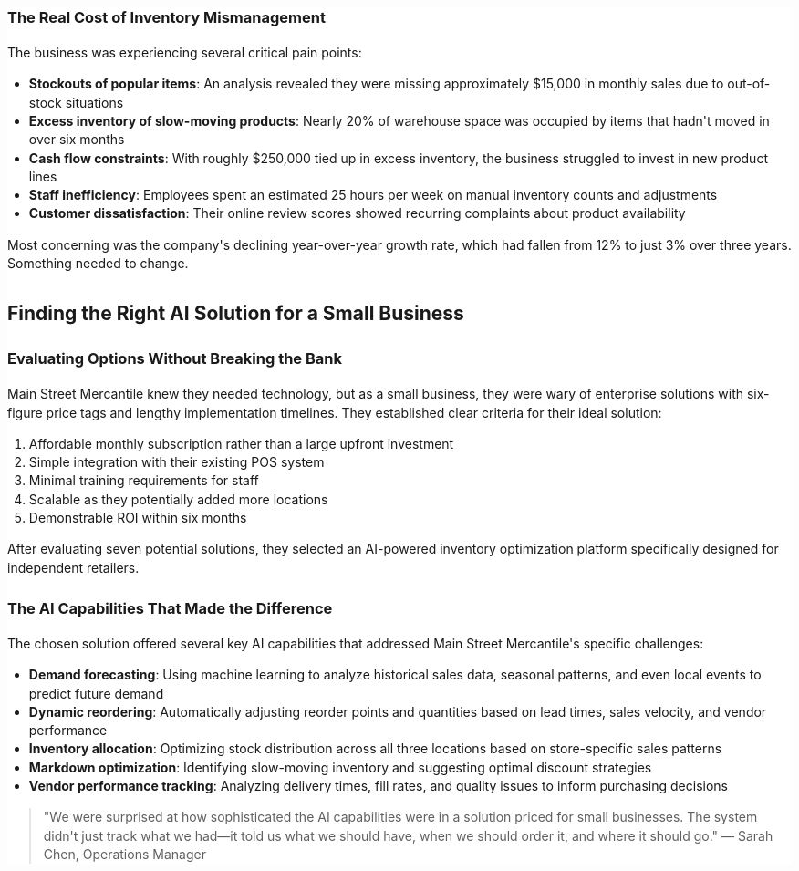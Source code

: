 ### The Real Cost of Inventory Mismanagement

The business was experiencing several critical pain points:

- **Stockouts of popular items**: An analysis revealed they were missing approximately $15,000 in monthly sales due to out-of-stock situations
- **Excess inventory of slow-moving products**: Nearly 20% of warehouse space was occupied by items that hadn't moved in over six months
- **Cash flow constraints**: With roughly $250,000 tied up in excess inventory, the business struggled to invest in new product lines
- **Staff inefficiency**: Employees spent an estimated 25 hours per week on manual inventory counts and adjustments
- **Customer dissatisfaction**: Their online review scores showed recurring complaints about product availability

Most concerning was the company's declining year-over-year growth rate, which had fallen from 12% to just 3% over three years. Something needed to change.

## Finding the Right AI Solution for a Small Business

### Evaluating Options Without Breaking the Bank

Main Street Mercantile knew they needed technology, but as a small business, they were wary of enterprise solutions with six-figure price tags and lengthy implementation timelines. They established clear criteria for their ideal solution:

1. Affordable monthly subscription rather than a large upfront investment
2. Simple integration with their existing POS system
3. Minimal training requirements for staff
4. Scalable as they potentially added more locations
5. Demonstrable ROI within six months

After evaluating seven potential solutions, they selected an AI-powered inventory optimization platform specifically designed for independent retailers.

### The AI Capabilities That Made the Difference

The chosen solution offered several key AI capabilities that addressed Main Street Mercantile's specific challenges:

- **Demand forecasting**: Using machine learning to analyze historical sales data, seasonal patterns, and even local events to predict future demand
- **Dynamic reordering**: Automatically adjusting reorder points and quantities based on lead times, sales velocity, and vendor performance
- **Inventory allocation**: Optimizing stock distribution across all three locations based on store-specific sales patterns
- **Markdown optimization**: Identifying slow-moving inventory and suggesting optimal discount strategies
- **Vendor performance tracking**: Analyzing delivery times, fill rates, and quality issues to inform purchasing decisions

> "We were surprised at how sophisticated the AI capabilities were in a solution priced for small businesses. The system didn't just track what we had—it told us what we should have, when we should order it, and where it should go." — Sarah Chen, Operations Manager
